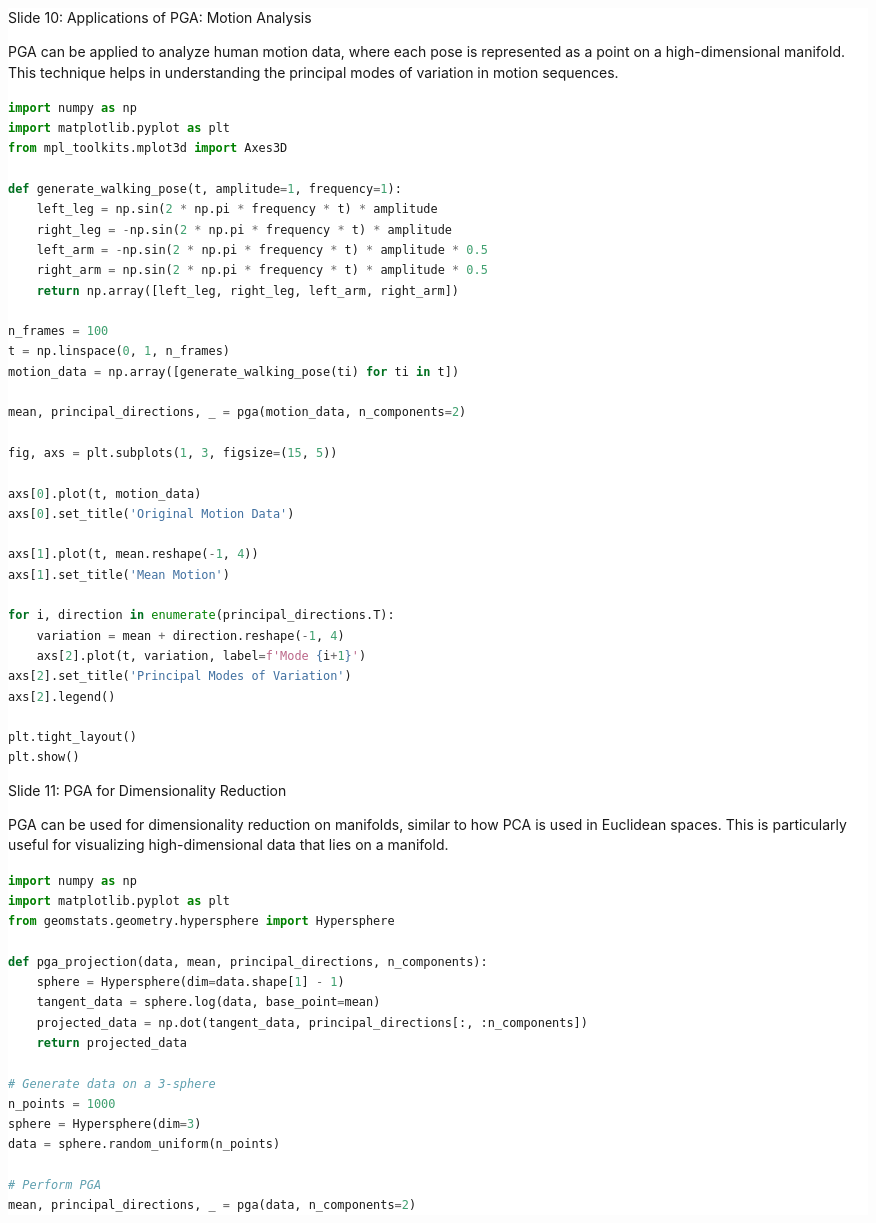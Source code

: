 Slide 10: Applications of PGA: Motion Analysis

PGA can be applied to analyze human motion data, where each pose is represented as a point on a high-dimensional manifold. This technique helps in understanding the principal modes of variation in motion sequences.

```python
import numpy as np
import matplotlib.pyplot as plt
from mpl_toolkits.mplot3d import Axes3D

def generate_walking_pose(t, amplitude=1, frequency=1):
    left_leg = np.sin(2 * np.pi * frequency * t) * amplitude
    right_leg = -np.sin(2 * np.pi * frequency * t) * amplitude
    left_arm = -np.sin(2 * np.pi * frequency * t) * amplitude * 0.5
    right_arm = np.sin(2 * np.pi * frequency * t) * amplitude * 0.5
    return np.array([left_leg, right_leg, left_arm, right_arm])

n_frames = 100
t = np.linspace(0, 1, n_frames)
motion_data = np.array([generate_walking_pose(ti) for ti in t])

mean, principal_directions, _ = pga(motion_data, n_components=2)

fig, axs = plt.subplots(1, 3, figsize=(15, 5))

axs[0].plot(t, motion_data)
axs[0].set_title('Original Motion Data')

axs[1].plot(t, mean.reshape(-1, 4))
axs[1].set_title('Mean Motion')

for i, direction in enumerate(principal_directions.T):
    variation = mean + direction.reshape(-1, 4)
    axs[2].plot(t, variation, label=f'Mode {i+1}')
axs[2].set_title('Principal Modes of Variation')
axs[2].legend()

plt.tight_layout()
plt.show()
```

Slide 11: PGA for Dimensionality Reduction

PGA can be used for dimensionality reduction on manifolds, similar to how PCA is used in Euclidean spaces. This is particularly useful for visualizing high-dimensional data that lies on a manifold.

```python
import numpy as np
import matplotlib.pyplot as plt
from geomstats.geometry.hypersphere import Hypersphere

def pga_projection(data, mean, principal_directions, n_components):
    sphere = Hypersphere(dim=data.shape[1] - 1)
    tangent_data = sphere.log(data, base_point=mean)
    projected_data = np.dot(tangent_data, principal_directions[:, :n_components])
    return projected_data

# Generate data on a 3-sphere
n_points = 1000
sphere = Hypersphere(dim=3)
data = sphere.random_uniform(n_points)

# Perform PGA
mean, principal_directions, _ = pga(data, n_components=2)

```